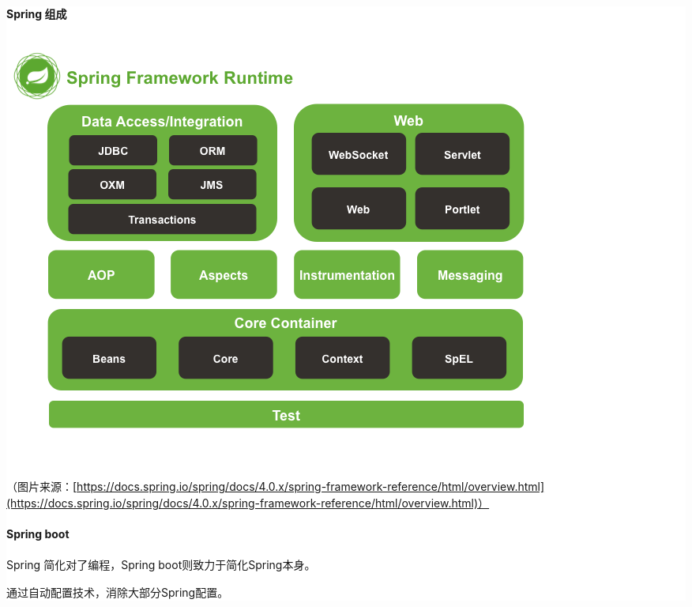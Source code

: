 
#### Spring 组成

![2018-10-16-spring-overview](/img/post/2018-10-16-spring-overview.png)



（图片来源：[https://docs.spring.io/spring/docs/4.0.x/spring-framework-reference/html/overview.html](https://docs.spring.io/spring/docs/4.0.x/spring-framework-reference/html/overview.html)）



#### Spring boot

Spring 简化对了编程，Spring boot则致力于简化Spring本身。

通过自动配置技术，消除大部分Spring配置。